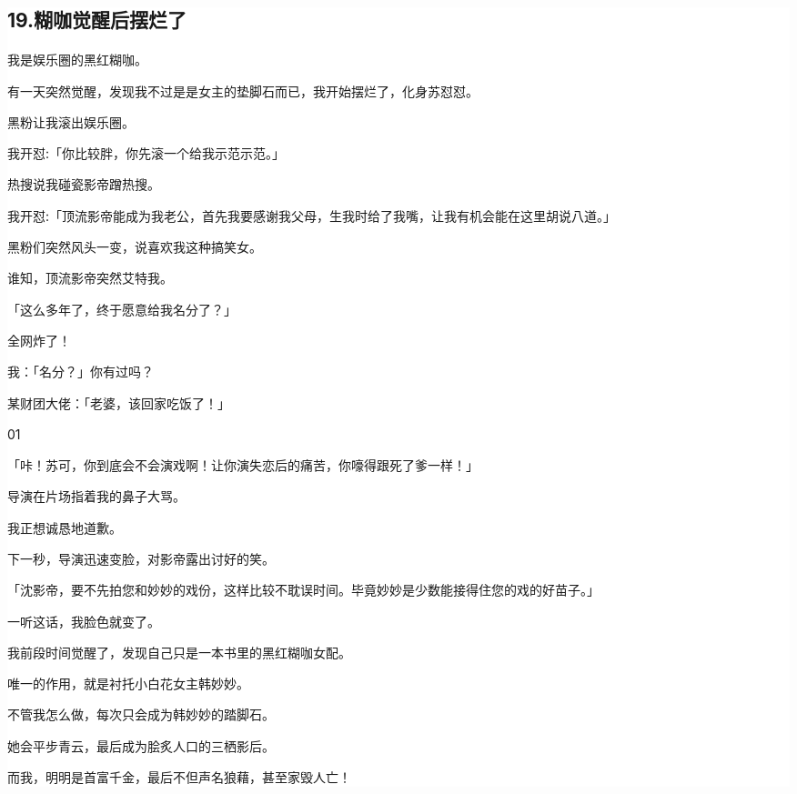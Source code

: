 ## 19.糊咖觉醒后摆烂了
我是娱乐圈的黑红糊咖。


有一天突然觉醒，发现我不过是是女主的垫脚石而已，我开始摆烂了，化身苏怼怼。


黑粉让我滚出娱乐圈。


我开怼:「你比较胖，你先滚一个给我示范示范。」


热搜说我碰瓷影帝蹭热搜。


我开怼:「顶流影帝能成为我老公，首先我要感谢我父母，生我时给了我嘴，让我有机会能在这里胡说八道。」


黑粉们突然风头一变，说喜欢我这种搞笑女。


谁知，顶流影帝突然艾特我。


「这么多年了，终于愿意给我名分了？」


全网炸了！


我：「名分？」你有过吗？


某财团大佬：「老婆，该回家吃饭了！」


01


「咔！苏可，你到底会不会演戏啊！让你演失恋后的痛苦，你嚎得跟死了爹一样！」


导演在片场指着我的鼻子大骂。


我正想诚恳地道歉。


下一秒，导演迅速变脸，对影帝露出讨好的笑。


「沈影帝，要不先拍您和妙妙的戏份，这样比较不耽误时间。毕竟妙妙是少数能接得住您的戏的好苗子。」


一听这话，我脸色就变了。


我前段时间觉醒了，发现自己只是一本书里的黑红糊咖女配。


唯一的作用，就是衬托小白花女主韩妙妙。


不管我怎么做，每次只会成为韩妙妙的踏脚石。


她会平步青云，最后成为脍炙人口的三栖影后。


而我，明明是首富千金，最后不但声名狼藉，甚至家毁人亡！
